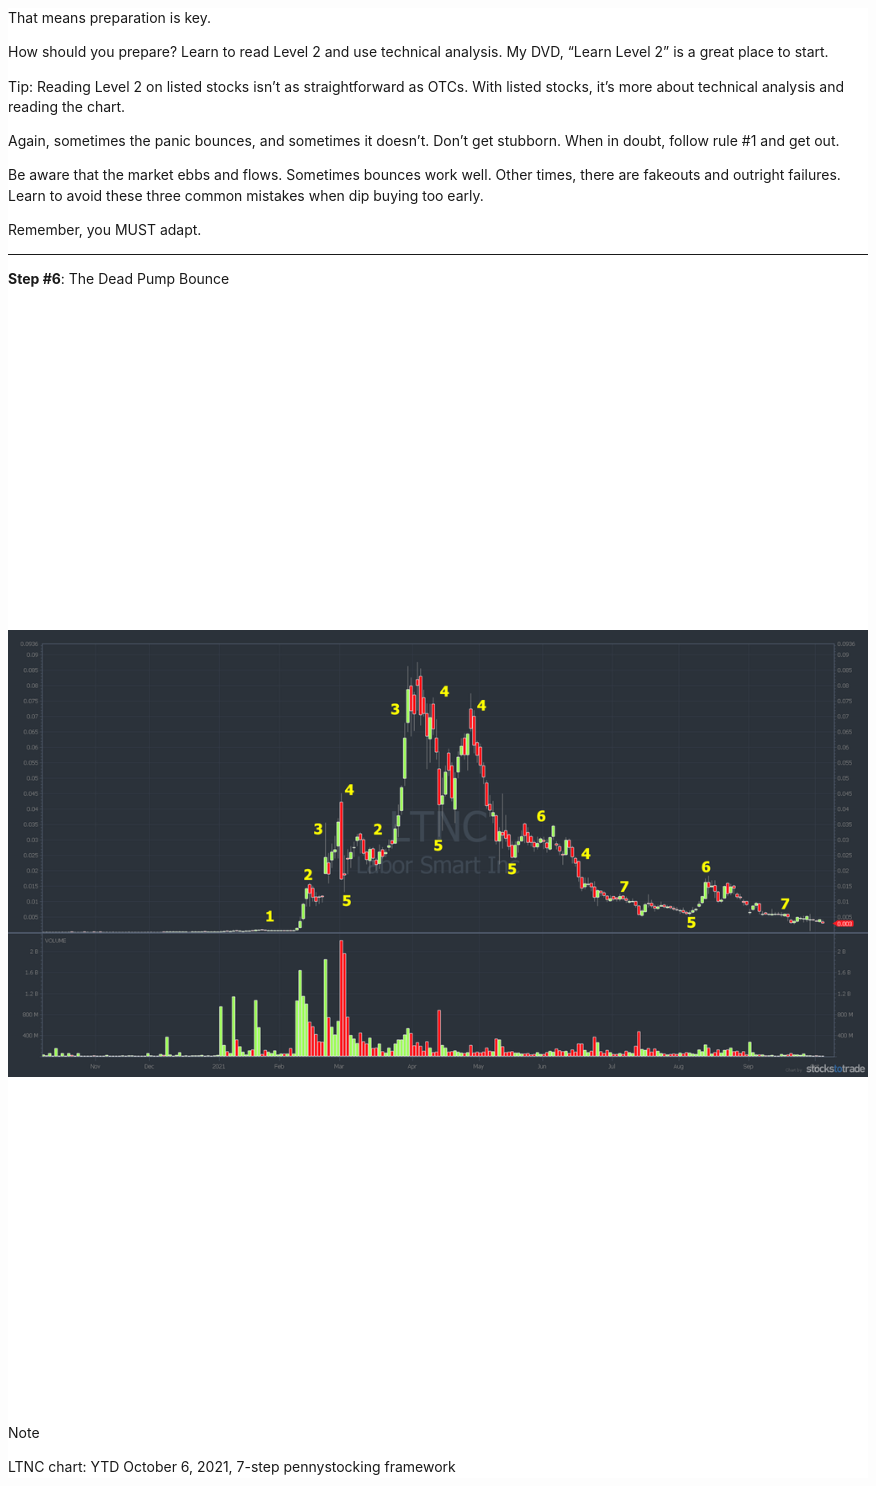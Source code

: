 That means preparation is key.

How should you prepare? Learn to read Level 2 and use technical analysis. My DVD, “Learn Level 2” is a great place to start.

Tip: Reading Level 2 on listed stocks isn’t as straightforward as OTCs. With listed stocks, it’s more about technical analysis and reading the chart.

Again, sometimes the panic bounces, and sometimes it doesn’t. Don’t get stubborn. When in doubt, follow rule #1 and get out.

Be aware that the market ebbs and flows. Sometimes bounces work well. Other times, there are fakeouts and outright failures. Learn to avoid these three common mistakes when dip buying too early.

Remember, you MUST adapt.

<div align="center">

   ------

</div>

**Step #6**: The Dead Pump Bounce

<div align="center">

<img width="2048" height="1679" alt="image" src="../assets/sfti.notez.assets/7.step.framework.assets/Step.6.png" />

</div>

> [!NOTE]
>
> LTNC chart: YTD October 6, 2021, 7-step pennystocking framework
